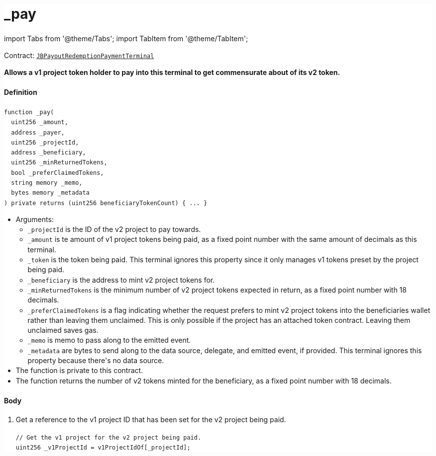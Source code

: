 # _pay

import Tabs from '@theme/Tabs';
import TabItem from '@theme/TabItem';

Contract: [`JBPayoutRedemptionPaymentTerminal`](/dev/api/contracts/or-payment-terminals/or-abstract/jbpayoutredemptionpaymentterminal/README.md)​‌

<Tabs>
<TabItem value="Step by step" label="Step by step">

**Allows a v1 project token holder to pay into this terminal to get commensurate about of its v2 token.**

#### Definition

```
function _pay(
  uint256 _amount,
  address _payer,
  uint256 _projectId,
  address _beneficiary,
  uint256 _minReturnedTokens,
  bool _preferClaimedTokens,
  string memory _memo,
  bytes memory _metadata
) private returns (uint256 beneficiaryTokenCount) { ... }
```

* Arguments:
  * `_projectId` is the ID of the v2 project to pay towards.
  * `_amount` is te amount of v1 project tokens being paid, as a fixed point number with the same amount of decimals as this terminal.
  * `_token` is the token being paid. This terminal ignores this property since it only manages v1 tokens preset by the project being paid.
  * `_beneficiary` is the address to mint v2 project tokens for.
  * `_minReturnedTokens` is the minimum number of v2 project tokens expected in return, as a fixed point number with 18 decimals.
  * `_preferClaimedTokens` is a flag indicating whether the request prefers to mint v2 project tokens into the beneficiaries wallet rather than leaving them unclaimed. This is only possible if the project has an attached token contract. Leaving them unclaimed saves gas.
  * `_memo` is memo to pass along to the emitted event. 
  * `_metadata` are bytes to send along to the data source, delegate, and emitted event, if provided. This terminal ignores this property because there's no data source.
* The function is private to this contract.
* The function returns the number of v2 tokens minted for the beneficiary, as a fixed point number with 18 decimals.

#### Body

1.  Get a reference to the v1 project ID that has been set for the v2 project being paid.

    ```
    // Get the v1 project for the v2 project being paid.
    uint256 _v1ProjectId = v1ProjectIdOf[_projectId];
    ```
